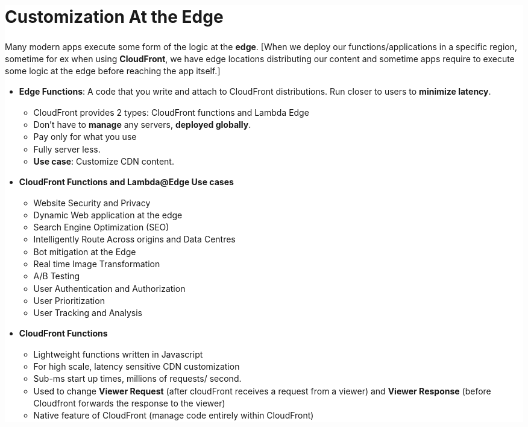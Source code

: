 # Customization At the Edge

Many modern apps execute some form of the logic at the **edge**. [When we deploy our functions/applications in a specific region, sometime for ex when using **CloudFront**, we have edge locations distributing our content and sometime apps require to execute some logic at the edge before reaching the app itself.]  

- **Edge Functions**: A code that you write and attach to CloudFront distributions. Run closer to users to **minimize latency**.
  - CloudFront provides 2 types: CloudFront functions and Lambda Edge
  - Don’t have to **manage** any servers, **deployed globally**.
  - Pay only for what you use
  - Fully server less.
  - **Use case**: Customize CDN content.


- **CloudFront Functions and Lambda@Edge Use cases**  
	- Website Security and Privacy
	- Dynamic Web application at the edge
	- Search Engine Optimization (SEO)
	- Intelligently Route Across origins and Data Centres
	- Bot mitigation at the Edge
	- Real time Image Transformation 
	- A/B Testing
	- User Authentication and Authorization 
	- User Prioritization
	- User Tracking and Analysis

- **CloudFront Functions**
	- Lightweight functions written in Javascript
	- For high scale, latency sensitive CDN customization 
	- Sub-ms start up times, millions of requests/ second.
	- Used to change **Viewer Request** (after cloudFront receives a request from a viewer) and **Viewer Response** (before Cloudfront forwards the response to the viewer)
	- Native feature of CloudFront (manage code entirely within CloudFront)
